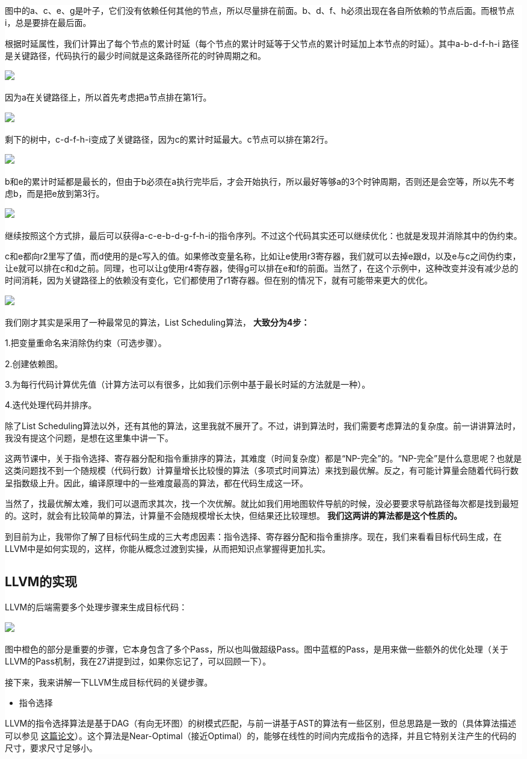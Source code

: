 图中的a、c、e、g是叶子，它们没有依赖任何其他的节点，所以尽量排在前面。b、d、f、h必须出现在各自所依赖的节点后面。而根节点i，总是要排在最后面。

根据时延属性，我们计算出了每个节点的累计时延（每个节点的累计时延等于父节点的累计时延加上本节点的时延）。其中a-b-d-f-h-i 路径是关键路径，代码执行的最少时间就是这条路径所花的时钟周期之和。

![](images/159552/3eed222cc7b0beb7fb0a9011e6795ea0.jpg)

因为a在关键路径上，所以首先考虑把a节点排在第1行。

![](images/159552/da26ecdc8469a6b7bb5c10337e17fcea.jpg)

剩下的树中，c-d-f-h-i变成了关键路径，因为c的累计时延最大。c节点可以排在第2行。

![](images/159552/d411f2990a11676a3765e4c269d9d073.jpg)

b和e的累计时延都是最长的，但由于b必须在a执行完毕后，才会开始执行，所以最好等够a的3个时钟周期，否则还是会空等，所以先不考虑b，而是把e放到第3行。

![](images/159552/21eaa664cd7463824bc17f9e48409fed.jpg)

继续按照这个方式排，最后可以获得a-c-e-b-d-g-f-h-i的指令序列。不过这个代码其实还可以继续优化：也就是发现并消除其中的伪约束。

c和e都向r2里写了值，而d使用的是c写入的值。如果修改变量名称，比如让e使用r3寄存器，我们就可以去掉e跟d，以及e与c之间伪约束，让e就可以排在c和d之前。同理，也可以让g使用r4寄存器，使得g可以排在e和f的前面。当然了，在这个示例中，这种改变并没有减少总的时间消耗，因为关键路径上的依赖没有变化，它们都使用了r1寄存器。但在别的情况下，就有可能带来更大的优化。

![](images/159552/28062620b1e1662a5804032704b162d5.jpg)

我们刚才其实是采用了一种最常见的算法，List Scheduling算法， **大致分为4步：**

1.把变量重命名来消除伪约束（可选步骤）。

2.创建依赖图。

3.为每行代码计算优先值（计算方法可以有很多，比如我们示例中基于最长时延的方法就是一种）。

4.迭代处理代码并排序。

除了List Scheduling算法以外，还有其他的算法，这里我就不展开了。不过，讲到算法时，我们需要考虑算法的复杂度。前一讲讲算法时，我没有提这个问题，是想在这里集中讲一下。

这两节课中，关于指令选择、寄存器分配和指令重排序的算法，其难度（时间复杂度）都是“NP-完全”的。“NP-完全”是什么意思呢？也就是这类问题找不到一个随规模（代码行数）计算量增长比较慢的算法（多项式时间算法）来找到最优解。反之，有可能计算量会随着代码行数呈指数级上升。因此，编译原理中的一些难度最高的算法，都在代码生成这一环。

当然了，找最优解太难，我们可以退而求其次，找一个次优解。就比如我们用地图软件导航的时候，没必要要求导航路径每次都是找到最短的。这时，就会有比较简单的算法，计算量不会随规模增长太快，但结果还比较理想。 **我们这两讲的算法都是这个性质的。**

到目前为止，我带你了解了目标代码生成的三大考虑因素：指令选择、寄存器分配和指令重排序。现在，我们来看看目标代码生成，在LLVM中是如何实现的，这样，你能从概念过渡到实操，从而把知识点掌握得更加扎实。

## LLVM的实现

LLVM的后端需要多个处理步骤来生成目标代码：

![](images/159552/79bde8c10be1eaea92a70890dbea56fd.jpg)

图中橙色的部分是重要的步骤，它本身包含了多个Pass，所以也叫做超级Pass。图中蓝框的Pass，是用来做一些额外的优化处理（关于LLVM的Pass机制，我在27讲提到过，如果你忘记了，可以回顾一下）。

接下来，我来讲解一下LLVM生成目标代码的关键步骤。

- 指令选择

LLVM的指令选择算法是基于DAG（有向无环图）的树模式匹配，与前一讲基于AST的算法有一些区别，但总思路是一致的（具体算法描述可以参见 [这篇论文](http://www.llvm.org/pubs/2008-CGO-DagISel.pdf)）。这个算法是Near-Optimal（接近Optimal）的，能够在线性的时间内完成指令的选择，并且它特别关注产生的代码的尺寸，要求尺寸足够小。
